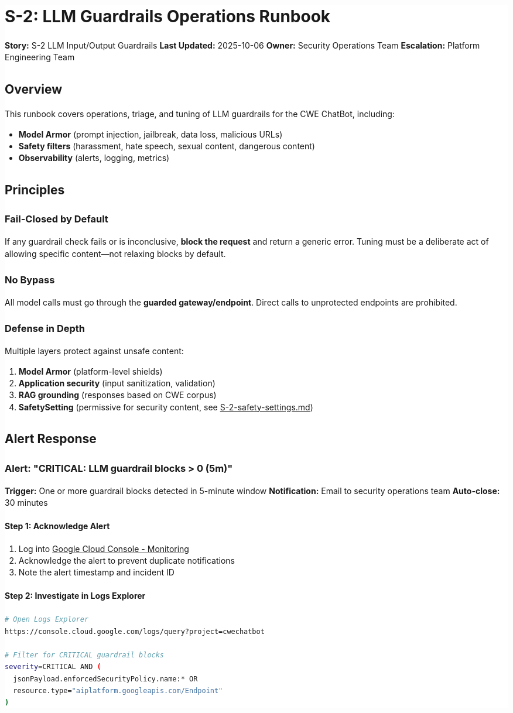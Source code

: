 # S-2: LLM Guardrails Operations Runbook

**Story:** S-2 LLM Input/Output Guardrails
**Last Updated:** 2025-10-06
**Owner:** Security Operations Team
**Escalation:** Platform Engineering Team

## Overview

This runbook covers operations, triage, and tuning of LLM guardrails for the CWE ChatBot, including:
- **Model Armor** (prompt injection, jailbreak, data loss, malicious URLs)
- **Safety filters** (harassment, hate speech, sexual content, dangerous content)
- **Observability** (alerts, logging, metrics)

## Principles

### Fail-Closed by Default
If any guardrail check fails or is inconclusive, **block the request** and return a generic error. Tuning must be a deliberate act of allowing specific content—not relaxing blocks by default.

### No Bypass
All model calls must go through the **guarded gateway/endpoint**. Direct calls to unprotected endpoints are prohibited.

### Defense in Depth
Multiple layers protect against unsafe content:
1. **Model Armor** (platform-level shields)
2. **Application security** (input sanitization, validation)
3. **RAG grounding** (responses based on CWE corpus)
4. **SafetySetting** (permissive for security content, see [S-2-safety-settings.md](S-2-safety-settings.md))

## Alert Response

### Alert: "CRITICAL: LLM guardrail blocks > 0 (5m)"

**Trigger:** One or more guardrail blocks detected in 5-minute window
**Notification:** Email to security operations team
**Auto-close:** 30 minutes

#### Step 1: Acknowledge Alert
1. Log into [Google Cloud Console - Monitoring](https://console.cloud.google.com/monitoring/alerting?project=cwechatbot)
2. Acknowledge the alert to prevent duplicate notifications
3. Note the alert timestamp and incident ID

#### Step 2: Investigate in Logs Explorer
```bash
# Open Logs Explorer
https://console.cloud.google.com/logs/query?project=cwechatbot

# Filter for CRITICAL guardrail blocks
severity=CRITICAL AND (
  jsonPayload.enforcedSecurityPolicy.name:* OR
  resource.type="aiplatform.googleapis.com/Endpoint"
)
```

